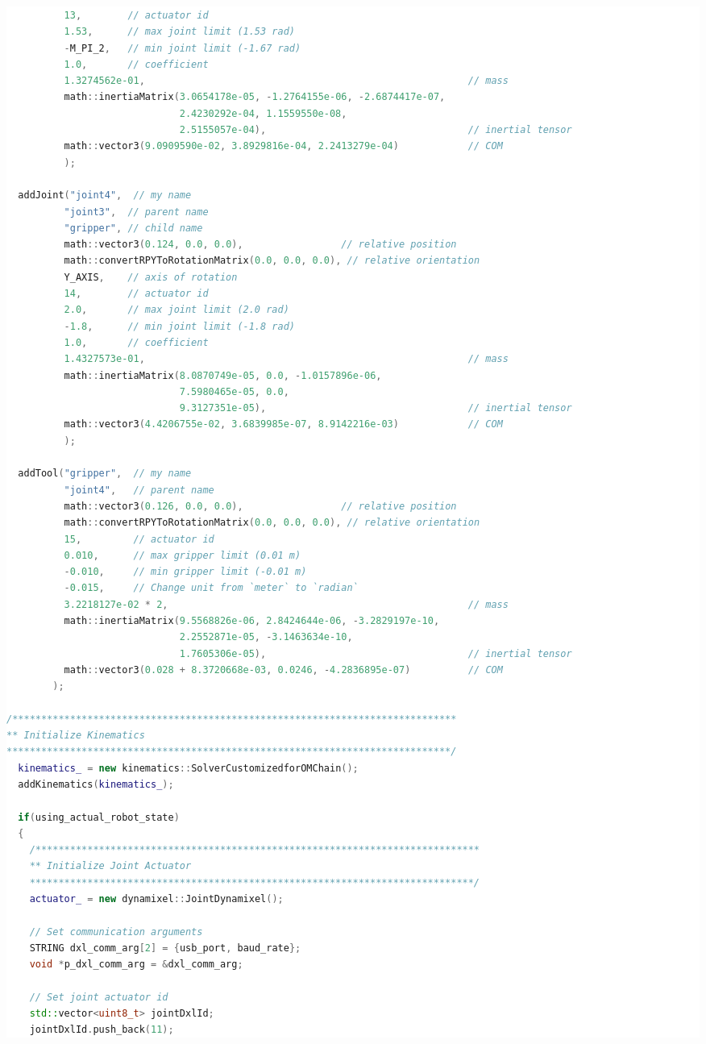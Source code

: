 ```c++
          13,        // actuator id
          1.53,      // max joint limit (1.53 rad)
          -M_PI_2,   // min joint limit (-1.67 rad)
          1.0,       // coefficient
          1.3274562e-01,                                                        // mass
          math::inertiaMatrix(3.0654178e-05, -1.2764155e-06, -2.6874417e-07,
                              2.4230292e-04, 1.1559550e-08,
                              2.5155057e-04),                                   // inertial tensor
          math::vector3(9.0909590e-02, 3.8929816e-04, 2.2413279e-04)            // COM
          );

  addJoint("joint4",  // my name
          "joint3",  // parent name
          "gripper", // child name
          math::vector3(0.124, 0.0, 0.0),                 // relative position
          math::convertRPYToRotationMatrix(0.0, 0.0, 0.0), // relative orientation
          Y_AXIS,    // axis of rotation
          14,        // actuator id
          2.0,       // max joint limit (2.0 rad)
          -1.8,      // min joint limit (-1.8 rad)
          1.0,       // coefficient
          1.4327573e-01,                                                        // mass
          math::inertiaMatrix(8.0870749e-05, 0.0, -1.0157896e-06,
                              7.5980465e-05, 0.0,
                              9.3127351e-05),                                   // inertial tensor
          math::vector3(4.4206755e-02, 3.6839985e-07, 8.9142216e-03)            // COM
          );

  addTool("gripper",  // my name
          "joint4",   // parent name
          math::vector3(0.126, 0.0, 0.0),                 // relative position
          math::convertRPYToRotationMatrix(0.0, 0.0, 0.0), // relative orientation
          15,         // actuator id
          0.010,      // max gripper limit (0.01 m)
          -0.010,     // min gripper limit (-0.01 m)
          -0.015,     // Change unit from `meter` to `radian`
          3.2218127e-02 * 2,                                                    // mass
          math::inertiaMatrix(9.5568826e-06, 2.8424644e-06, -3.2829197e-10,
                              2.2552871e-05, -3.1463634e-10,
                              1.7605306e-05),                                   // inertial tensor
          math::vector3(0.028 + 8.3720668e-03, 0.0246, -4.2836895e-07)          // COM
        );
          
/*****************************************************************************
** Initialize Kinematics 
*****************************************************************************/
  kinematics_ = new kinematics::SolverCustomizedforOMChain();
  addKinematics(kinematics_);

  if(using_actual_robot_state)
  {
    /*****************************************************************************
    ** Initialize Joint Actuator
    *****************************************************************************/
    actuator_ = new dynamixel::JointDynamixel();

    // Set communication arguments
    STRING dxl_comm_arg[2] = {usb_port, baud_rate};
    void *p_dxl_comm_arg = &dxl_comm_arg;

    // Set joint actuator id
    std::vector<uint8_t> jointDxlId;
    jointDxlId.push_back(11);
```

[Click here to open the API Reference manual]: /docs/en/software/robotis_manipulator_libs/doxygen/html/index.html